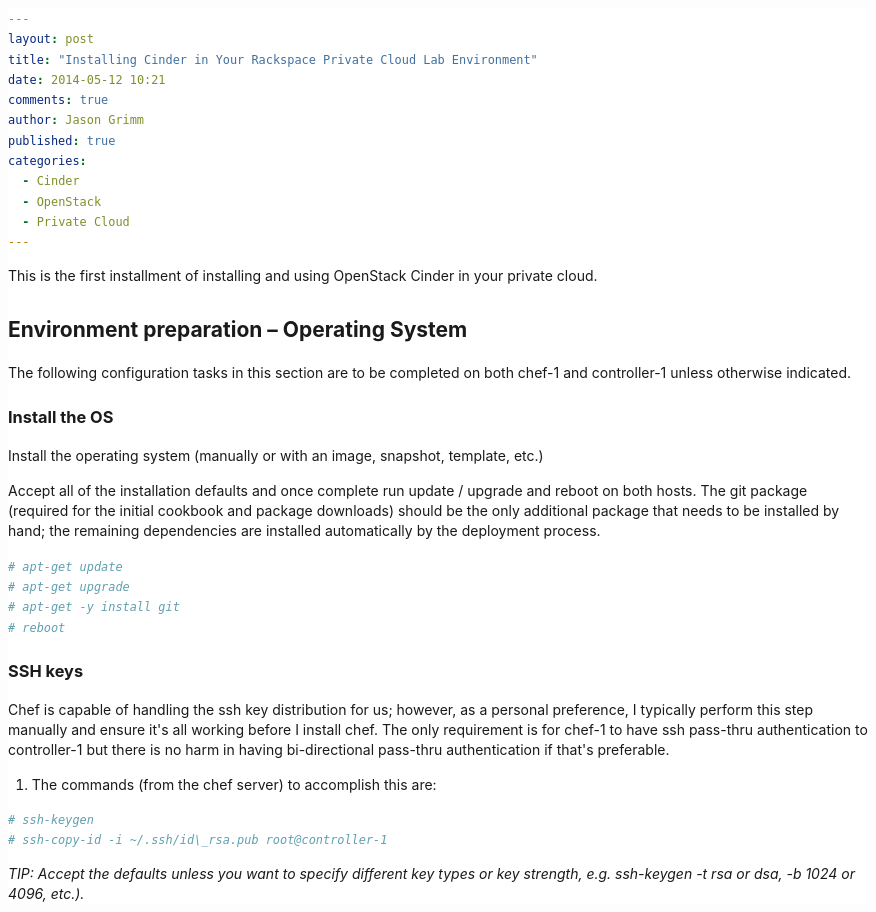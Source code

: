 ```yaml
---
layout: post
title: "Installing Cinder in Your Rackspace Private Cloud Lab Environment"
date: 2014-05-12 10:21
comments: true
author: Jason Grimm
published: true
categories:
  - Cinder
  - OpenStack
  - Private Cloud
---
```


This is the first installment of installing and using OpenStack Cinder in your private cloud.




## Environment preparation – Operating System
The following configuration tasks in this section are to be completed on both chef-1 and controller-1 unless otherwise indicated.



### Install the OS

Install the operating system (manually or with an image, snapshot, template, etc.)

Accept all of the installation defaults and once complete run update / upgrade and reboot on both hosts. The git package (required for the initial cookbook and package downloads) should be the only additional package that needs to be installed by hand; the remaining dependencies are installed automatically by the deployment process.
```sh
# apt-get update  
# apt-get upgrade  
# apt-get -y install git  
# reboot
```

### SSH keys

Chef is capable of handling the ssh key distribution for us; however, as a personal preference, I typically perform this step manually and ensure it's all working before I install chef. The only requirement is for chef-1 to have ssh pass-thru authentication to controller-1 but there is no harm in having bi-directional pass-thru authentication if that's preferable.

1. The commands (from the chef server) to accomplish this are:

```sh
# ssh-keygen  
# ssh-copy-id -i ~/.ssh/id\_rsa.pub root@controller-1
```

_TIP: Accept the defaults unless you want to specify different key types or key strength, e.g. ssh-keygen -t rsa or dsa, -b 1024 or 4096, etc.)._
